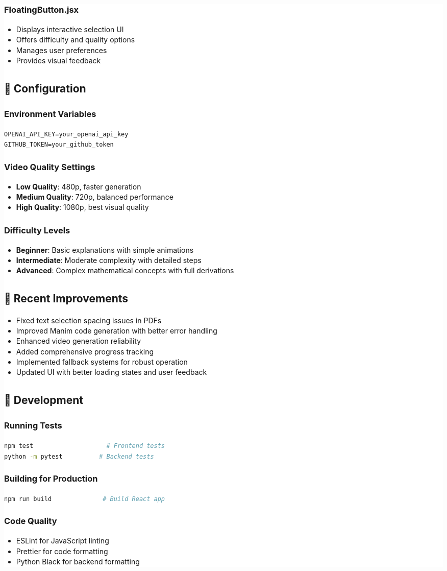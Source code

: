 ### FloatingButton.jsx
- Displays interactive selection UI
- Offers difficulty and quality options
- Manages user preferences
- Provides visual feedback

## 🔧 Configuration

### Environment Variables
```env
OPENAI_API_KEY=your_openai_api_key
GITHUB_TOKEN=your_github_token
```

### Video Quality Settings
- **Low Quality**: 480p, faster generation
- **Medium Quality**: 720p, balanced performance
- **High Quality**: 1080p, best visual quality

### Difficulty Levels
- **Beginner**: Basic explanations with simple animations
- **Intermediate**: Moderate complexity with detailed steps
- **Advanced**: Complex mathematical concepts with full derivations

## 🚀 Recent Improvements

- Fixed text selection spacing issues in PDFs
- Improved Manim code generation with better error handling
- Enhanced video generation reliability
- Added comprehensive progress tracking
- Implemented fallback systems for robust operation
- Updated UI with better loading states and user feedback

## 🧪 Development

### Running Tests
```bash
npm test                    # Frontend tests
python -m pytest          # Backend tests
```

### Building for Production
```bash
npm run build              # Build React app
```

### Code Quality
- ESLint for JavaScript linting
- Prettier for code formatting
- Python Black for backend formatting
